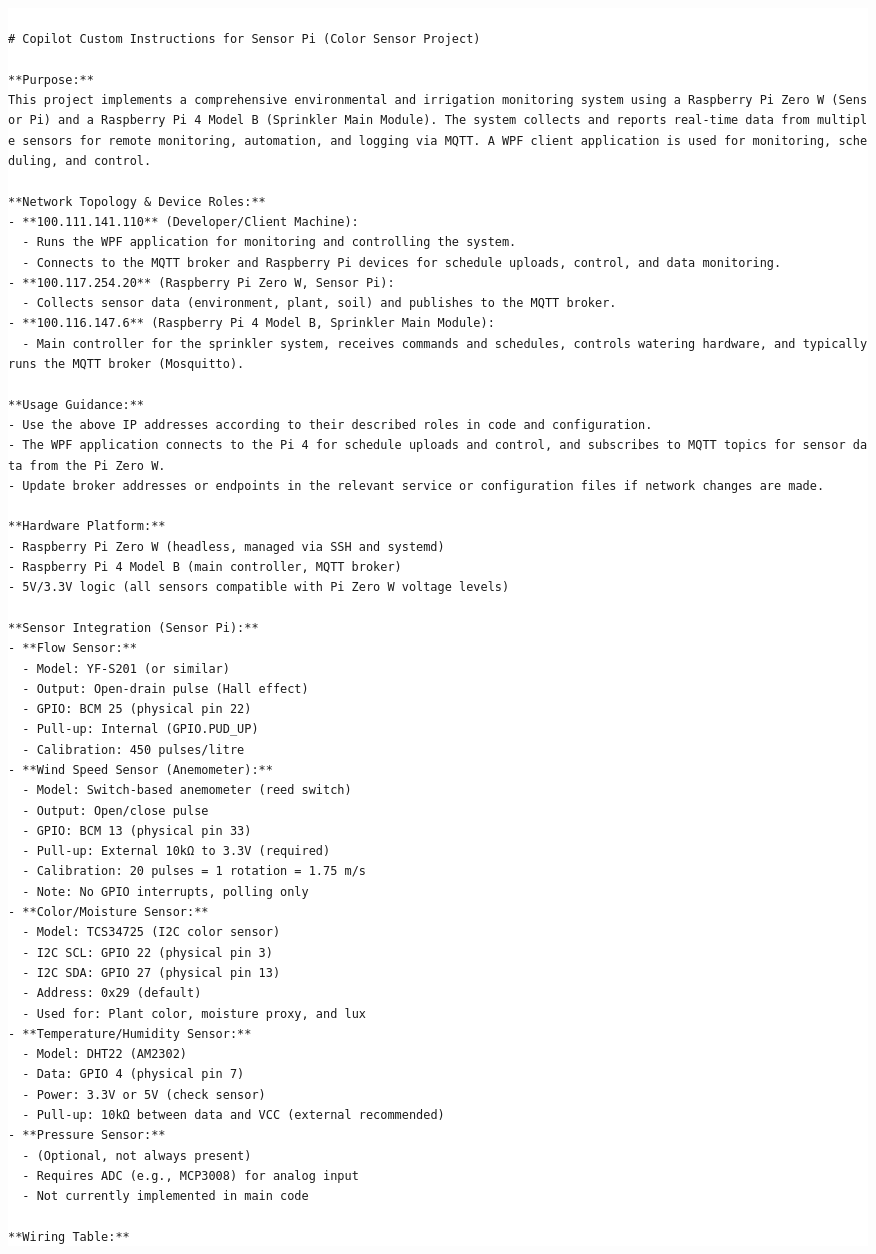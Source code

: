 `````instructions

# Copilot Custom Instructions for Sensor Pi (Color Sensor Project)

**Purpose:**
This project implements a comprehensive environmental and irrigation monitoring system using a Raspberry Pi Zero W (Sensor Pi) and a Raspberry Pi 4 Model B (Sprinkler Main Module). The system collects and reports real-time data from multiple sensors for remote monitoring, automation, and logging via MQTT. A WPF client application is used for monitoring, scheduling, and control.

**Network Topology & Device Roles:**
- **100.111.141.110** (Developer/Client Machine):
  - Runs the WPF application for monitoring and controlling the system.
  - Connects to the MQTT broker and Raspberry Pi devices for schedule uploads, control, and data monitoring.
- **100.117.254.20** (Raspberry Pi Zero W, Sensor Pi):
  - Collects sensor data (environment, plant, soil) and publishes to the MQTT broker.
- **100.116.147.6** (Raspberry Pi 4 Model B, Sprinkler Main Module):
  - Main controller for the sprinkler system, receives commands and schedules, controls watering hardware, and typically runs the MQTT broker (Mosquitto).

**Usage Guidance:**
- Use the above IP addresses according to their described roles in code and configuration.
- The WPF application connects to the Pi 4 for schedule uploads and control, and subscribes to MQTT topics for sensor data from the Pi Zero W.
- Update broker addresses or endpoints in the relevant service or configuration files if network changes are made.

**Hardware Platform:**
- Raspberry Pi Zero W (headless, managed via SSH and systemd)
- Raspberry Pi 4 Model B (main controller, MQTT broker)
- 5V/3.3V logic (all sensors compatible with Pi Zero W voltage levels)

**Sensor Integration (Sensor Pi):**
- **Flow Sensor:**
  - Model: YF-S201 (or similar)
  - Output: Open-drain pulse (Hall effect)
  - GPIO: BCM 25 (physical pin 22)
  - Pull-up: Internal (GPIO.PUD_UP)
  - Calibration: 450 pulses/litre
- **Wind Speed Sensor (Anemometer):**
  - Model: Switch-based anemometer (reed switch)
  - Output: Open/close pulse
  - GPIO: BCM 13 (physical pin 33)
  - Pull-up: External 10kΩ to 3.3V (required)
  - Calibration: 20 pulses = 1 rotation = 1.75 m/s
  - Note: No GPIO interrupts, polling only
- **Color/Moisture Sensor:**
  - Model: TCS34725 (I2C color sensor)
  - I2C SCL: GPIO 22 (physical pin 3)
  - I2C SDA: GPIO 27 (physical pin 13)
  - Address: 0x29 (default)
  - Used for: Plant color, moisture proxy, and lux
- **Temperature/Humidity Sensor:**
  - Model: DHT22 (AM2302)
  - Data: GPIO 4 (physical pin 7)
  - Power: 3.3V or 5V (check sensor)
  - Pull-up: 10kΩ between data and VCC (external recommended)
- **Pressure Sensor:**
  - (Optional, not always present)
  - Requires ADC (e.g., MCP3008) for analog input
  - Not currently implemented in main code

**Wiring Table:**
`````